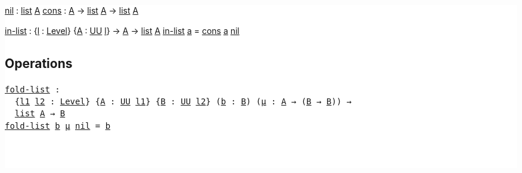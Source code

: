   <a id="list.nil"></a><a id="2104" href="univalent-combinatorics.lists.html#2104" class="InductiveConstructor">nil</a> <a id="2108" class="Symbol">:</a> <a id="2110" href="univalent-combinatorics.lists.html#2061" class="Datatype">list</a> <a id="2115" href="univalent-combinatorics.lists.html#2079" class="Bound">A</a>
  <a id="list.cons"></a><a id="2119" href="univalent-combinatorics.lists.html#2119" class="InductiveConstructor">cons</a> <a id="2124" class="Symbol">:</a> <a id="2126" href="univalent-combinatorics.lists.html#2079" class="Bound">A</a> <a id="2128" class="Symbol">→</a> <a id="2130" href="univalent-combinatorics.lists.html#2061" class="Datatype">list</a> <a id="2135" href="univalent-combinatorics.lists.html#2079" class="Bound">A</a> <a id="2137" class="Symbol">→</a> <a id="2139" href="univalent-combinatorics.lists.html#2061" class="Datatype">list</a> <a id="2144" href="univalent-combinatorics.lists.html#2079" class="Bound">A</a>

<a id="in-list"></a><a id="2147" href="univalent-combinatorics.lists.html#2147" class="Function">in-list</a> <a id="2155" class="Symbol">:</a> <a id="2157" class="Symbol">{</a><a id="2158" href="univalent-combinatorics.lists.html#2158" class="Bound">l</a> <a id="2160" class="Symbol">:</a> <a id="2162" href="Agda.Primitive.html#597" class="Postulate">Level</a><a id="2167" class="Symbol">}</a> <a id="2169" class="Symbol">{</a><a id="2170" href="univalent-combinatorics.lists.html#2170" class="Bound">A</a> <a id="2172" class="Symbol">:</a> <a id="2174" href="foundation-core.universe-levels.html#222" class="Primitive">UU</a> <a id="2177" href="univalent-combinatorics.lists.html#2158" class="Bound">l</a><a id="2178" class="Symbol">}</a> <a id="2180" class="Symbol">→</a> <a id="2182" href="univalent-combinatorics.lists.html#2170" class="Bound">A</a> <a id="2184" class="Symbol">→</a> <a id="2186" href="univalent-combinatorics.lists.html#2061" class="Datatype">list</a> <a id="2191" href="univalent-combinatorics.lists.html#2170" class="Bound">A</a>
<a id="2193" href="univalent-combinatorics.lists.html#2147" class="Function">in-list</a> <a id="2201" href="univalent-combinatorics.lists.html#2201" class="Bound">a</a> <a id="2203" class="Symbol">=</a> <a id="2205" href="univalent-combinatorics.lists.html#2119" class="InductiveConstructor">cons</a> <a id="2210" href="univalent-combinatorics.lists.html#2201" class="Bound">a</a> <a id="2212" href="univalent-combinatorics.lists.html#2104" class="InductiveConstructor">nil</a>
</pre>
## Operations

<pre class="Agda"><a id="fold-list"></a><a id="2244" href="univalent-combinatorics.lists.html#2244" class="Function">fold-list</a> <a id="2254" class="Symbol">:</a>
  <a id="2258" class="Symbol">{</a><a id="2259" href="univalent-combinatorics.lists.html#2259" class="Bound">l1</a> <a id="2262" href="univalent-combinatorics.lists.html#2262" class="Bound">l2</a> <a id="2265" class="Symbol">:</a> <a id="2267" href="Agda.Primitive.html#597" class="Postulate">Level</a><a id="2272" class="Symbol">}</a> <a id="2274" class="Symbol">{</a><a id="2275" href="univalent-combinatorics.lists.html#2275" class="Bound">A</a> <a id="2277" class="Symbol">:</a> <a id="2279" href="foundation-core.universe-levels.html#222" class="Primitive">UU</a> <a id="2282" href="univalent-combinatorics.lists.html#2259" class="Bound">l1</a><a id="2284" class="Symbol">}</a> <a id="2286" class="Symbol">{</a><a id="2287" href="univalent-combinatorics.lists.html#2287" class="Bound">B</a> <a id="2289" class="Symbol">:</a> <a id="2291" href="foundation-core.universe-levels.html#222" class="Primitive">UU</a> <a id="2294" href="univalent-combinatorics.lists.html#2262" class="Bound">l2</a><a id="2296" class="Symbol">}</a> <a id="2298" class="Symbol">(</a><a id="2299" href="univalent-combinatorics.lists.html#2299" class="Bound">b</a> <a id="2301" class="Symbol">:</a> <a id="2303" href="univalent-combinatorics.lists.html#2287" class="Bound">B</a><a id="2304" class="Symbol">)</a> <a id="2306" class="Symbol">(</a><a id="2307" href="univalent-combinatorics.lists.html#2307" class="Bound">μ</a> <a id="2309" class="Symbol">:</a> <a id="2311" href="univalent-combinatorics.lists.html#2275" class="Bound">A</a> <a id="2313" class="Symbol">→</a> <a id="2315" class="Symbol">(</a><a id="2316" href="univalent-combinatorics.lists.html#2287" class="Bound">B</a> <a id="2318" class="Symbol">→</a> <a id="2320" href="univalent-combinatorics.lists.html#2287" class="Bound">B</a><a id="2321" class="Symbol">))</a> <a id="2324" class="Symbol">→</a>
  <a id="2328" href="univalent-combinatorics.lists.html#2061" class="Datatype">list</a> <a id="2333" href="univalent-combinatorics.lists.html#2275" class="Bound">A</a> <a id="2335" class="Symbol">→</a> <a id="2337" href="univalent-combinatorics.lists.html#2287" class="Bound">B</a>
<a id="2339" href="univalent-combinatorics.lists.html#2244" class="Function">fold-list</a> <a id="2349" href="univalent-combinatorics.lists.html#2349" class="Bound">b</a> <a id="2351" href="univalent-combinatorics.lists.html#2351" class="Bound">μ</a> <a id="2353" href="univalent-combinatorics.lists.html#2104" class="InductiveConstructor">nil</a> <a id="2357" class="Symbol">=</a> <a id="2359" href="univalent-combinatorics.lists.html#2349" class="Bound">b</a>